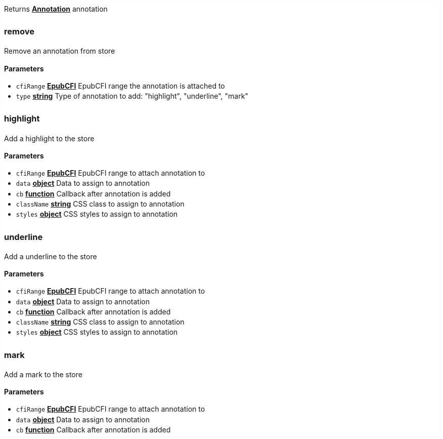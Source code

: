 Returns **[Annotation](#annotation)** annotation

### remove

Remove an annotation from store

**Parameters**

-   `cfiRange` **[EpubCFI](#epubcfi)** EpubCFI range the annotation is attached to
-   `type` **[string](https://developer.mozilla.org/en-US/docs/Web/JavaScript/Reference/Global_Objects/String)** Type of annotation to add: "highlight", "underline", "mark"

### highlight

Add a highlight to the store

**Parameters**

-   `cfiRange` **[EpubCFI](#epubcfi)** EpubCFI range to attach annotation to
-   `data` **[object](https://developer.mozilla.org/en-US/docs/Web/JavaScript/Reference/Global_Objects/Object)** Data to assign to annotation
-   `cb` **[function](https://developer.mozilla.org/en-US/docs/Web/JavaScript/Reference/Statements/function)** Callback after annotation is added
-   `className` **[string](https://developer.mozilla.org/en-US/docs/Web/JavaScript/Reference/Global_Objects/String)** CSS class to assign to annotation
-   `styles` **[object](https://developer.mozilla.org/en-US/docs/Web/JavaScript/Reference/Global_Objects/Object)** CSS styles to assign to annotation

### underline

Add a underline to the store

**Parameters**

-   `cfiRange` **[EpubCFI](#epubcfi)** EpubCFI range to attach annotation to
-   `data` **[object](https://developer.mozilla.org/en-US/docs/Web/JavaScript/Reference/Global_Objects/Object)** Data to assign to annotation
-   `cb` **[function](https://developer.mozilla.org/en-US/docs/Web/JavaScript/Reference/Statements/function)** Callback after annotation is added
-   `className` **[string](https://developer.mozilla.org/en-US/docs/Web/JavaScript/Reference/Global_Objects/String)** CSS class to assign to annotation
-   `styles` **[object](https://developer.mozilla.org/en-US/docs/Web/JavaScript/Reference/Global_Objects/Object)** CSS styles to assign to annotation

### mark

Add a mark to the store

**Parameters**

-   `cfiRange` **[EpubCFI](#epubcfi)** EpubCFI range to attach annotation to
-   `data` **[object](https://developer.mozilla.org/en-US/docs/Web/JavaScript/Reference/Global_Objects/Object)** Data to assign to annotation
-   `cb` **[function](https://developer.mozilla.org/en-US/docs/Web/JavaScript/Reference/Statements/function)** Callback after annotation is added
